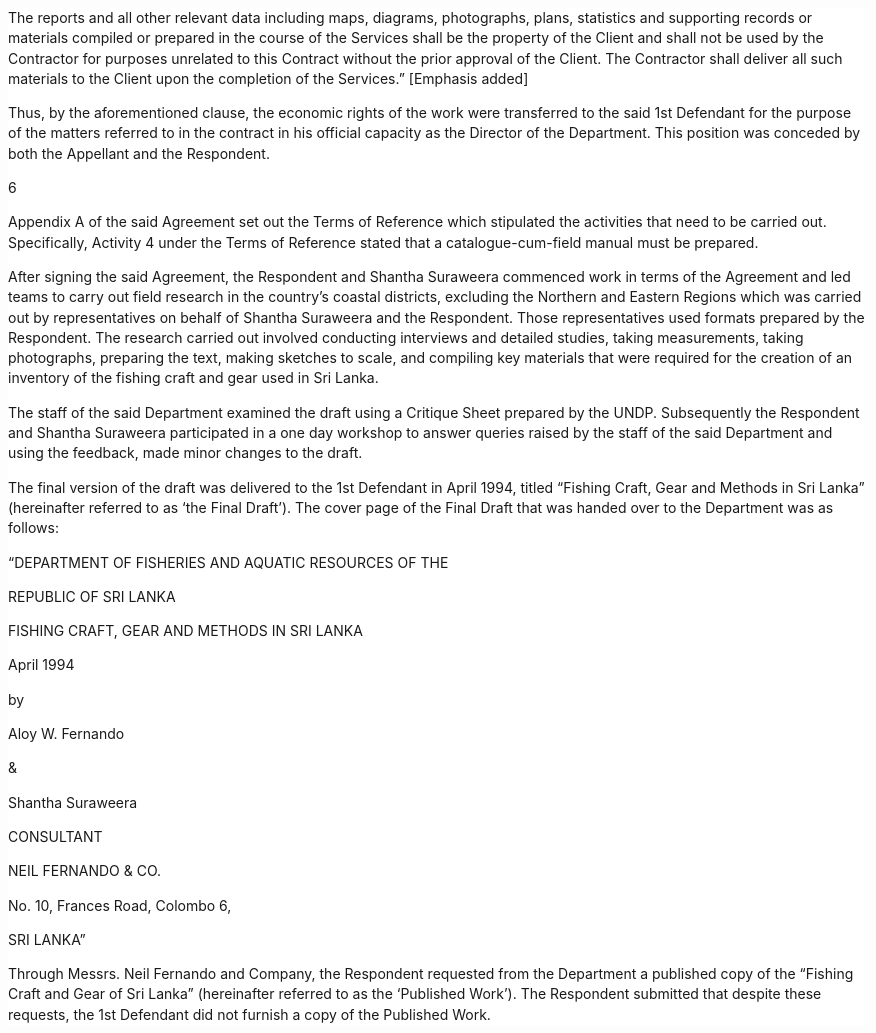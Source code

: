 The reports and all other relevant data including maps, diagrams, photographs, plans, statistics and supporting records or materials compiled or prepared in the course of the Services shall be the property of the Client and shall not be used by the Contractor for purposes unrelated to this Contract without the prior approval of the Client. The Contractor shall deliver all such materials to the Client upon the completion of the Services.” [Emphasis added]

Thus, by the aforementioned clause, the economic rights of the work were transferred to the said 1st Defendant for the purpose of the matters referred to in the contract in his official capacity as the Director of the Department. This position was conceded by both the Appellant and the Respondent.

6

Appendix A of the said Agreement set out the Terms of Reference which stipulated the activities that need to be carried out. Specifically, Activity 4 under the Terms of Reference stated that a catalogue-cum-field manual must be prepared.

After signing the said Agreement, the Respondent and Shantha Suraweera commenced work in terms of the Agreement and led teams to carry out field research in the country’s coastal districts, excluding the Northern and Eastern Regions which was carried out by representatives on behalf of Shantha Suraweera and the Respondent. Those representatives used formats prepared by the Respondent. The research carried out involved conducting interviews and detailed studies, taking measurements, taking photographs, preparing the text, making sketches to scale, and compiling key materials that were required for the creation of an inventory of the fishing craft and gear used in Sri Lanka.

The staff of the said Department examined the draft using a Critique Sheet prepared by the UNDP. Subsequently the Respondent and Shantha Suraweera participated in a one day workshop to answer queries raised by the staff of the said Department and using the feedback, made minor changes to the draft.

The final version of the draft was delivered to the 1st Defendant in April 1994, titled “Fishing Craft, Gear and Methods in Sri Lanka” (hereinafter referred to as ‘the Final Draft’). The cover page of the Final Draft that was handed over to the Department was as follows:

“DEPARTMENT OF FISHERIES AND AQUATIC RESOURCES OF THE

REPUBLIC OF SRI LANKA

FISHING CRAFT, GEAR AND METHODS IN SRI LANKA

April 1994

by

Aloy W. Fernando

&

Shantha Suraweera

CONSULTANT

NEIL FERNANDO & CO.

No. 10, Frances Road, Colombo 6,

SRI LANKA”

Through Messrs. Neil Fernando and Company, the Respondent requested from the Department a published copy of the “Fishing Craft and Gear of Sri Lanka” (hereinafter referred to as the ‘Published Work’). The Respondent submitted that despite these requests, the 1st Defendant did not furnish a copy of the Published Work.
